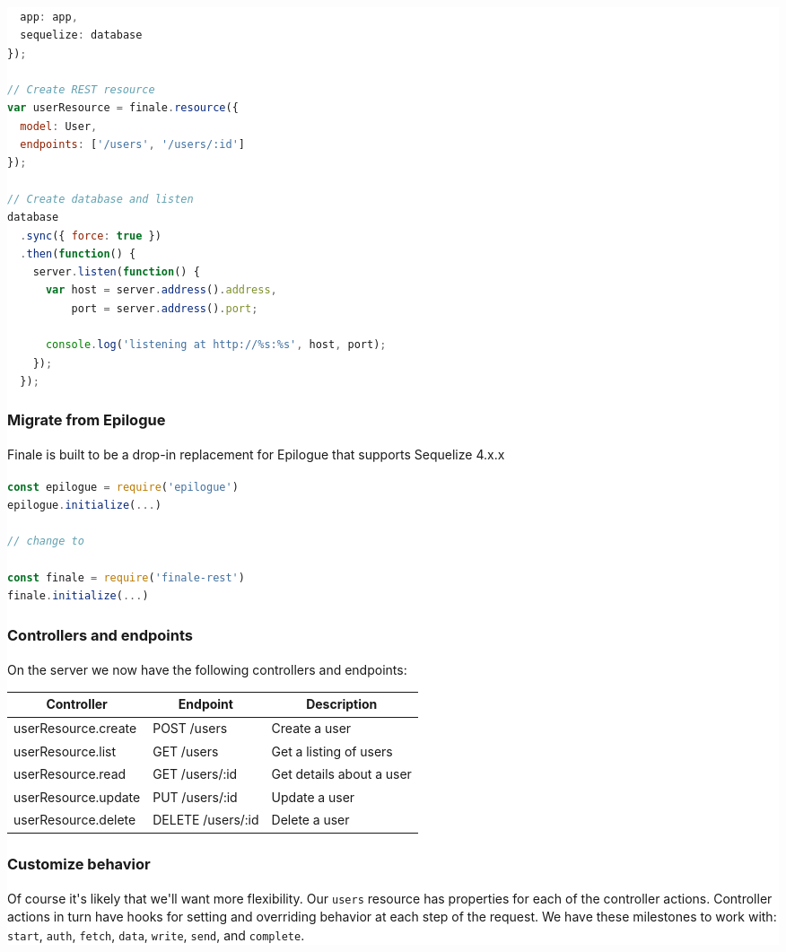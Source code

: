 ```javascript
  app: app,
  sequelize: database
});

// Create REST resource
var userResource = finale.resource({
  model: User,
  endpoints: ['/users', '/users/:id']
});

// Create database and listen
database
  .sync({ force: true })
  .then(function() {
    server.listen(function() {
      var host = server.address().address,
          port = server.address().port;

      console.log('listening at http://%s:%s', host, port);
    });
  });
```

### Migrate from Epilogue

Finale is built to be a drop-in replacement for Epilogue that supports Sequelize 4.x.x

```javascript
const epilogue = require('epilogue')
epilogue.initialize(...)

// change to

const finale = require('finale-rest')
finale.initialize(...)
```

### Controllers and endpoints

On the server we now have the following controllers and endpoints:

Controller | Endpoint | Description
-----------|----------|------------
userResource.create | POST /users | Create a user
userResource.list | GET /users  | Get a listing of users
userResource.read | GET /users/:id | Get details about a user
userResource.update | PUT /users/:id | Update a user
userResource.delete | DELETE /users/:id | Delete a user

### Customize behavior

Of course it's likely that we'll want more flexibility.
Our `users` resource has properties for each of the controller actions.
Controller actions in turn have hooks for setting and overriding behavior at each step of the request.
We have these milestones to work with: `start`, `auth`, `fetch`, `data`, `write`, `send`, and `complete`.
